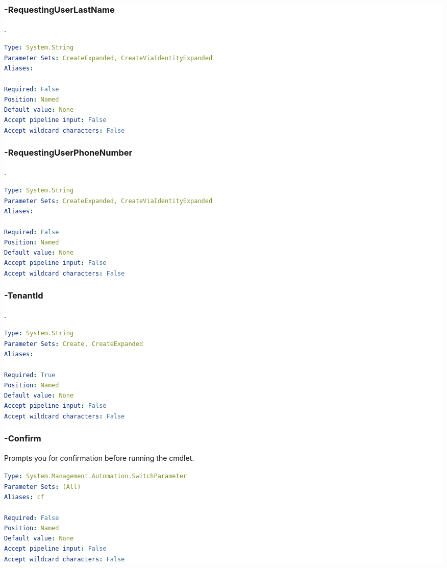 ### -RequestingUserLastName
.

```yaml
Type: System.String
Parameter Sets: CreateExpanded, CreateViaIdentityExpanded
Aliases:

Required: False
Position: Named
Default value: None
Accept pipeline input: False
Accept wildcard characters: False
```

### -RequestingUserPhoneNumber
.

```yaml
Type: System.String
Parameter Sets: CreateExpanded, CreateViaIdentityExpanded
Aliases:

Required: False
Position: Named
Default value: None
Accept pipeline input: False
Accept wildcard characters: False
```

### -TenantId
.

```yaml
Type: System.String
Parameter Sets: Create, CreateExpanded
Aliases:

Required: True
Position: Named
Default value: None
Accept pipeline input: False
Accept wildcard characters: False
```

### -Confirm
Prompts you for confirmation before running the cmdlet.

```yaml
Type: System.Management.Automation.SwitchParameter
Parameter Sets: (All)
Aliases: cf

Required: False
Position: Named
Default value: None
Accept pipeline input: False
Accept wildcard characters: False
```
